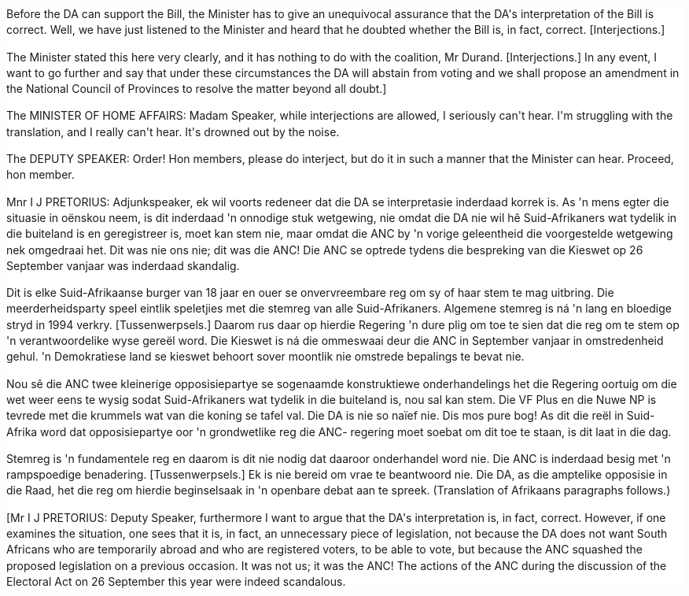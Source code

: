 Before the DA can support the Bill, the Minister has to give an  unequivocal
assurance that the DA's interpretation of the  Bill  is  correct.  Well,  we
have just listened to the Minister and heard that  he  doubted  whether  the
Bill is, in fact, correct. [Interjections.]

The Minister stated this here very clearly, and it has nothing  to  do  with
the coalition, Mr Durand. [Interjections.]  In  any  event,  I  want  to  go
further and say that under these circumstances  the  DA  will  abstain  from
voting and we  shall  propose  an  amendment  in  the  National  Council  of
Provinces to resolve the matter beyond all doubt.]

The MINISTER  OF  HOME  AFFAIRS:  Madam  Speaker,  while  interjections  are
allowed, I seriously can't hear. I'm struggling with the translation, and  I
really can't hear. It's drowned out by the noise.

The DEPUTY SPEAKER: Order! Hon members, please do interject, but  do  it  in
such a manner that the Minister can hear. Proceed, hon member.

Mnr I J PRETORIUS: Adjunkspeaker, ek wil  voorts  redeneer  dat  die  DA  se
interpretasie inderdaad korrek is. As 'n mens egter die situasie in  oënskou
neem, is dit inderdaad 'n onnodige stuk wetgewing, nie omdat die DA nie  wil
hê Suid-Afrikaners wat tydelik in die buiteland is en geregistreer is,  moet
kan stem nie, maar omdat die ANC by 'n vorige geleentheid  die  voorgestelde
wetgewing nek omgedraai het. Dit was nie ons nie; dit was die ANC!  Die  ANC
se optrede tydens die bespreking van die Kieswet  op  26  September  vanjaar
was inderdaad skandalig.

Dit is elke Suid-Afrikaanse burger van 18 jaar  en  ouer  se  onvervreembare
reg om sy of haar stem te mag uitbring. Die meerderheidsparty speel  eintlik
speletjies met die stemreg van alle Suid-Afrikaners. Algemene stemreg is  ná
'n lang en bloedige stryd in 1994 verkry. [Tussenwerpsels.] Daarom rus  daar
op hierdie Regering 'n dure plig om toe te sien dat die reg om  te  stem  op
'n verantwoordelike wyse gereël word. Die Kieswet is ná die  ommeswaai  deur
die ANC in September vanjaar in omstredenheid gehul.  'n  Demokratiese  land
se kieswet behoort sover moontlik nie omstrede bepalings te bevat nie.

Nou sê die ANC twee kleinerige opposisiepartye se  sogenaamde  konstruktiewe
onderhandelings het die Regering oortuig om  die  wet  weer  eens  te  wysig
sodat Suid-Afrikaners wat tydelik in die buiteland is,  nou  sal  kan  stem.
Die VF Plus en die Nuwe NP is tevrede met die krummels wat  van  die  koning
se tafel val. Die DA is nie so naïef nie. Dis mos pure bog! As dit die  reël
in Suid-Afrika word dat opposisiepartye oor 'n  grondwetlike  reg  die  ANC-
regering moet soebat om dit toe te staan, is dit laat in die dag.

Stemreg is 'n fundamentele reg en  daarom  is  dit  nie  nodig  dat  daaroor
onderhandel word nie.  Die  ANC  is  inderdaad  besig  met  'n  rampspoedige
benadering. [Tussenwerpsels.] Ek is nie bereid om vrae  te  beantwoord  nie.
Die DA, as die amptelike opposisie in die  Raad,  het  die  reg  om  hierdie
beginselsaak in 'n openbare debat aan te spreek. (Translation  of  Afrikaans
paragraphs follows.)

[Mr I J PRETORIUS: Deputy Speaker, furthermore I  want  to  argue  that  the
DA's interpretation is, in fact,  correct.  However,  if  one  examines  the
situation,  one  sees  that  it  is,  in  fact,  an  unnecessary  piece   of
legislation, not because the  DA  does  not  want  South  Africans  who  are
temporarily abroad and who are registered voters, to be able  to  vote,  but
because the ANC squashed the proposed legislation on  a  previous  occasion.
It was not us; it was the ANC! The actions of the ANC during the  discussion
of the Electoral Act on 26 September this year were indeed scandalous.
